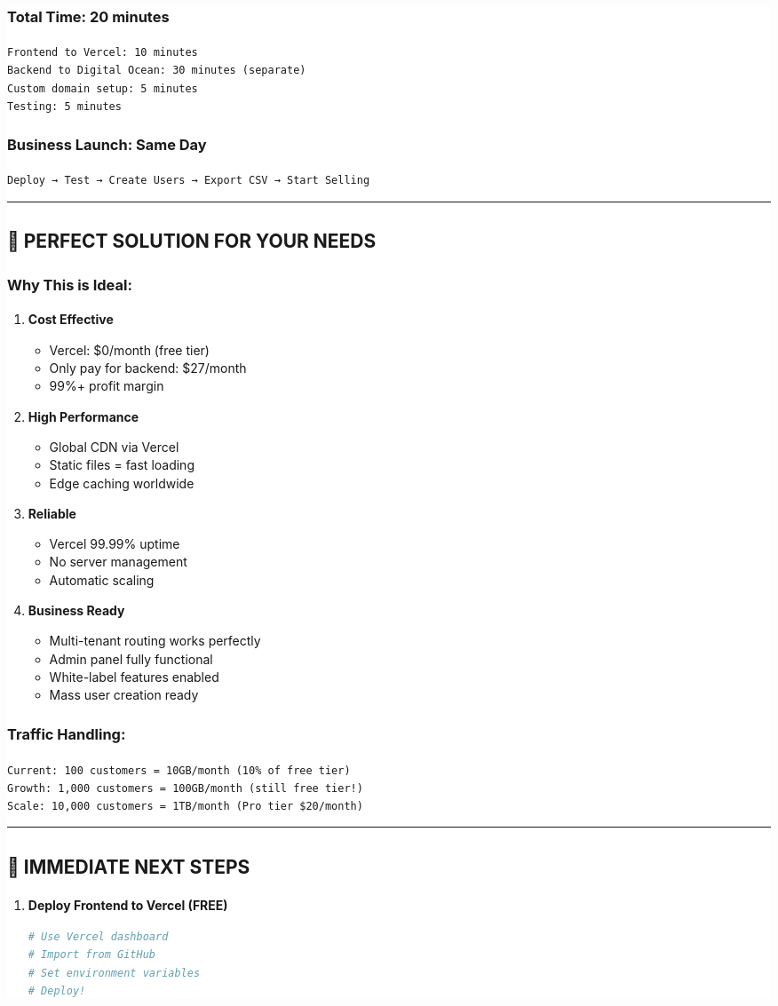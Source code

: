 ### **Total Time: 20 minutes**
```
Frontend to Vercel: 10 minutes
Backend to Digital Ocean: 30 minutes (separate)
Custom domain setup: 5 minutes
Testing: 5 minutes
```

### **Business Launch: Same Day**
```
Deploy → Test → Create Users → Export CSV → Start Selling
```

---

## 🎉 **PERFECT SOLUTION FOR YOUR NEEDS**

### **Why This is Ideal:**

1. **Cost Effective**
   - Vercel: $0/month (free tier)
   - Only pay for backend: $27/month
   - 99%+ profit margin

2. **High Performance**
   - Global CDN via Vercel
   - Static files = fast loading
   - Edge caching worldwide

3. **Reliable**
   - Vercel 99.99% uptime
   - No server management
   - Automatic scaling

4. **Business Ready**
   - Multi-tenant routing works perfectly
   - Admin panel fully functional
   - White-label features enabled
   - Mass user creation ready

### **Traffic Handling:**
```
Current: 100 customers = 10GB/month (10% of free tier)
Growth: 1,000 customers = 100GB/month (still free tier!)
Scale: 10,000 customers = 1TB/month (Pro tier $20/month)
```

---

## 🎯 **IMMEDIATE NEXT STEPS**

1. **Deploy Frontend to Vercel (FREE)**
   ```bash
   # Use Vercel dashboard
   # Import from GitHub
   # Set environment variables
   # Deploy!
   ```
